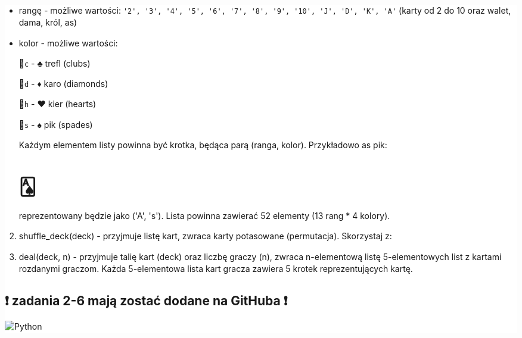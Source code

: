 + rangę - możliwe wartości: `'2', '3', '4', '5', '6', '7', '8', '9', '10', 'J', 'D', 'K', 'A'` (karty od 2 do 10 oraz walet, dama, król, as)
+ kolor - możliwe wartości:

    :small_blue_diamond:`c` - ♣ trefl (clubs)

    :small_blue_diamond:`d` - ♦ karo (diamonds)

    :small_blue_diamond:`h` - ♥ kier (hearts)

    :small_blue_diamond:`s` - ♠ pik (spades)

    Każdym elementem listy powinna być krotka, będąca parą (ranga, kolor). Przykładowo as pik:
    # 🂡
    reprezentowany będzie jako ('A', 's'). Lista powinna zawierać 52 elementy (13 rang * 4 kolory).

2. shuffle_deck(deck) - przyjmuje listę kart, zwraca karty potasowane (permutacja). Skorzystaj z: 

3. deal(deck, n) - przyjmuje talię kart (deck) oraz liczbę graczy (n), zwraca n-elementową listę 5-elementowych list z kartami rozdanymi graczom. Każda 5-elementowa lista kart gracza zawiera 5 krotek reprezentujących kartę.

## :exclamation: zadania 2-6 mają zostać dodane na GitHuba :exclamation:
![Python](https://images82.fotosik.pl/1039/3a63951b4e7a84f6med.jpg)

